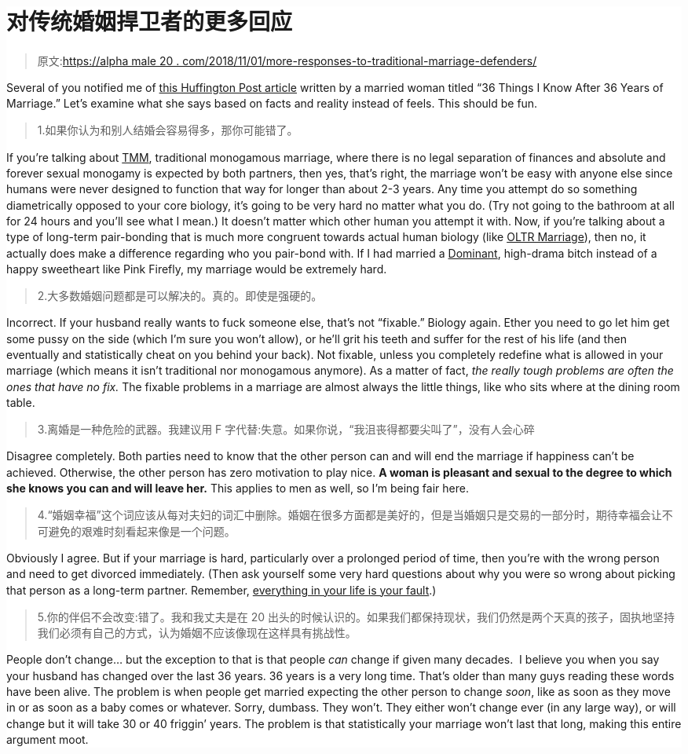# 对传统婚姻捍卫者的更多回应

> 原文:[https://alpha male 20 . com/2018/11/01/more-responses-to-traditional-marriage-defenders/](https://alphamale20.com/2018/11/01/more-responses-to-traditional-marriage-defenders/)

Several of you notified me of [this Huffington Post article](https://www.huffingtonpost.com/entry/36-things-i-know-after-36_b_6321032) written by a married woman titled “36 Things I Know After 36 Years of Marriage.” Let’s examine what she says based on facts and reality instead of feels. This should be fun.

> 1.如果你认为和别人结婚会容易得多，那你可能错了。

If you’re talking about [TMM](https://blackdragonblog.com/glossary/#TMM), traditional monogamous marriage, where there is no legal separation of finances and absolute and forever sexual monogamy is expected by both partners, then yes, that’s right, the marriage won’t be easy with anyone else since humans were never designed to function that way for longer than about 2-3 years. Any time you attempt do so something diametrically opposed to your core biology, it’s going to be very hard no matter what you do. (Try not going to the bathroom at all for 24 hours and you’ll see what I mean.) It doesn’t matter which other human you attempt it with. Now, if you’re talking about a type of long-term pair-bonding that is much more congruent towards actual human biology (like [OLTR Marriage](https://blackdragonblog.com/glossary/#OLTR_marriage)), then no, it actually does make a difference regarding who you pair-bond with. If I had married a [Dominant](https://blackdragonblog.com/2012/07/29/the-three-types-of-women/), high-drama bitch instead of a happy sweetheart like Pink Firefly, my marriage would be extremely hard.

> 2.大多数婚姻问题都是可以解决的。真的。即使是强硬的。

Incorrect. If your husband really wants to fuck someone else, that’s not “fixable.” Biology again. Ether you need to go let him get some pussy on the side (which I’m sure you won’t allow), or he’ll grit his teeth and suffer for the rest of his life (and then eventually and statistically cheat on you behind your back). Not fixable, unless you completely redefine what is allowed in your marriage (which means it isn’t traditional nor monogamous anymore). As a matter of fact, *the really tough problems are often the ones that have no fix.* The fixable problems in a marriage are almost always the little things, like who sits where at the dining room table.

> 3.离婚是一种危险的武器。我建议用 F 字代替:失意。如果你说，“我沮丧得都要尖叫了”，没有人会心碎

Disagree completely. Both parties need to know that the other person can and will end the marriage if happiness can’t be achieved. Otherwise, the other person has zero motivation to play nice. **A woman is pleasant and sexual to the degree to which she knows you can and will leave her.** This applies to men as well, so I’m being fair here.

> 4.“婚姻幸福”这个词应该从每对夫妇的词汇中删除。婚姻在很多方面都是美好的，但是当婚姻只是交易的一部分时，期待幸福会让不可避免的艰难时刻看起来像是一个问题。

Obviously I agree. But if your marriage is hard, particularly over a prolonged period of time, then you’re with the wrong person and need to get divorced immediately. (Then ask yourself some very hard questions about why you were so wrong about picking that person as a long-term partner. Remember, [everything in your life is your fault](https://blackdragonblog.com/2015/01/04/everything-life-fault/).)

> 5.你的伴侣不会改变:错了。我和我丈夫是在 20 出头的时候认识的。如果我们都保持现状，我们仍然是两个天真的孩子，固执地坚持我们必须有自己的方式，认为婚姻不应该像现在这样具有挑战性。

People don’t change… but the exception to that is that people *can* change if given many decades.  I believe you when you say your husband has changed over the last 36 years. 36 years is a very long time. That’s older than many guys reading these words have been alive. The problem is when people get married expecting the other person to change *soon*, like as soon as they move in or as soon as a baby comes or whatever. Sorry, dumbass. They won’t. They either won’t change ever (in any large way), or will change but it will take 30 or 40 friggin’ years. The problem is that statistically your marriage won’t last that long, making this entire argument moot.
